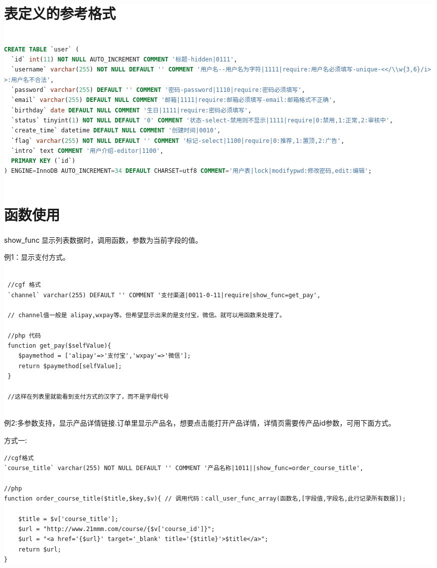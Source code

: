 
# 表定义的参考格式
```sql

CREATE TABLE `user` (
  `id` int(11) NOT NULL AUTO_INCREMENT COMMENT '标题-hidden|0111',
  `username` varchar(255) NOT NULL DEFAULT '' COMMENT '用户名--用户名为字符|1111|require:用户名必须填写-unique-<</\\w{3,6}/i>>:用户名不合法',
  `password` varchar(255) DEFAULT '' COMMENT '密码-password|1110|require:密码必须填写',
  `email` varchar(255) DEFAULT NULL COMMENT '邮箱|1111|require:邮箱必须填写-email:邮箱格式不正确',
  `birthday` date DEFAULT NULL COMMENT '生日|1111|require:密码必须填写',
  `status` tinyint(1) NOT NULL DEFAULT '0' COMMENT '状态-select-禁用则不显示|1111|require|0:禁用,1:正常,2:审核中',
  `create_time` datetime DEFAULT NULL COMMENT '创建时间|0010',
  `flag` varchar(255) NOT NULL DEFAULT '' COMMENT '标记-select|1100|require|0:推荐,1:置顶,2:广告',
  `intro` text COMMENT '用户介绍-editor|1100',
  PRIMARY KEY (`id`)
) ENGINE=InnoDB AUTO_INCREMENT=34 DEFAULT CHARSET=utf8 COMMENT='用户表|lock|modifypwd:修改密码,edit:编辑';



```


# 函数使用
show_func 显示列表数据时，调用函数，参数为当前字段的值。

例1：显示支付方式。

```

 //cgf 格式
 `channel` varchar(255) DEFAULT '' COMMENT '支付渠道|0011-0-11|require|show_func=get_pay', 
 
 // channel值一般是 alipay,wxpay等。但希望显示出来的是支付宝，微信。就可以用函数来处理了。

 //php 代码
 function get_pay($selfValue){
    $paymethod = ['alipay'=>'支付宝','wxpay'=>'微信'];
    return $paymethod[selfValue];
 }
 
 //这样在列表里就能看到支付方式的汉字了，而不是字母代号


```


例2:多参数支持，显示产品详情链接.订单里显示产品名，想要点击能打开产品详情，详情页需要传产品id参数，可用下面方式。

方式一: 
```
//cgf格式
`course_title` varchar(255) NOT NULL DEFAULT '' COMMENT '产品名称|1011||show_func=order_course_title',

//php
function order_course_title($title,$key,$v){ // 调用代码：call_user_func_array(函数名,[字段值,字段名,此行记录所有数据]);
    
    $title = $v['course_title'];
    $url = "http://www.21mmm.com/course/{$v['course_id']}";
    $url = "<a href='{$url}' target='_blank' title='{$title}'>$title</a>";
    return $url;
}
```

